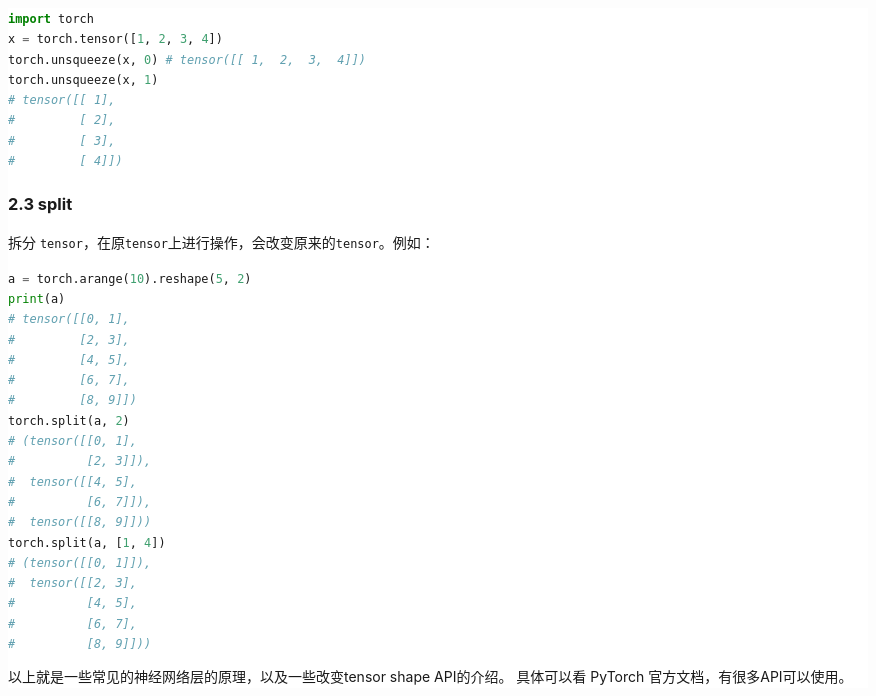 ```python
import torch
x = torch.tensor([1, 2, 3, 4])
torch.unsqueeze(x, 0) # tensor([[ 1,  2,  3,  4]])
torch.unsqueeze(x, 1)
# tensor([[ 1],
#         [ 2],
#         [ 3],
#         [ 4]]) 
```

### 2.3 split
拆分 `tensor`，在原`tensor`上进行操作，会改变原来的`tensor`。例如：
```python
a = torch.arange(10).reshape(5, 2)
print(a)
# tensor([[0, 1],
#         [2, 3],
#         [4, 5],
#         [6, 7],
#         [8, 9]])
torch.split(a, 2)
# (tensor([[0, 1],
#          [2, 3]]),
#  tensor([[4, 5],
#          [6, 7]]),
#  tensor([[8, 9]]))
torch.split(a, [1, 4])
# (tensor([[0, 1]]),
#  tensor([[2, 3],
#          [4, 5],
#          [6, 7],
#          [8, 9]]))
```

以上就是一些常见的神经网络层的原理，以及一些改变tensor shape API的介绍。
具体可以看 PyTorch 官方文档，有很多API可以使用。


